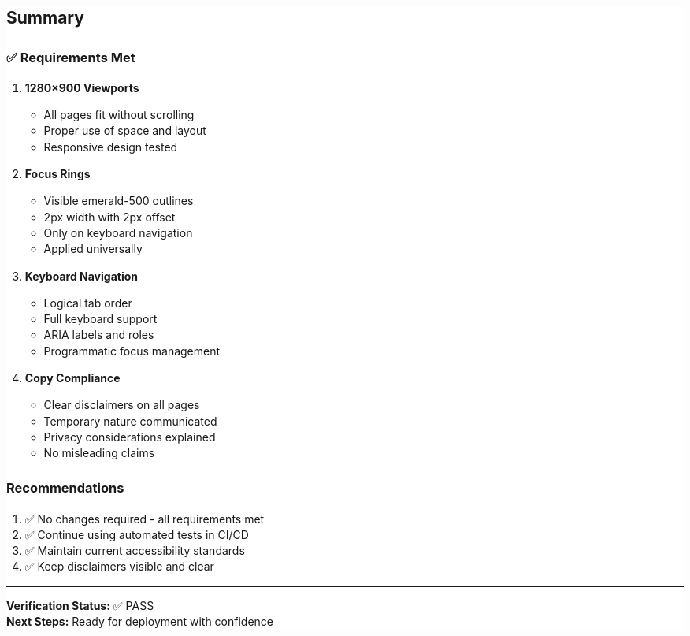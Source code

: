 
## Summary

### ✅ Requirements Met

1. **1280×900 Viewports**

   - All pages fit without scrolling
   - Proper use of space and layout
   - Responsive design tested

2. **Focus Rings**

   - Visible emerald-500 outlines
   - 2px width with 2px offset
   - Only on keyboard navigation
   - Applied universally

3. **Keyboard Navigation**

   - Logical tab order
   - Full keyboard support
   - ARIA labels and roles
   - Programmatic focus management

4. **Copy Compliance**
   - Clear disclaimers on all pages
   - Temporary nature communicated
   - Privacy considerations explained
   - No misleading claims

### Recommendations

1. ✅ No changes required - all requirements met
2. ✅ Continue using automated tests in CI/CD
3. ✅ Maintain current accessibility standards
4. ✅ Keep disclaimers visible and clear

---

**Verification Status:** ✅ PASS  
**Next Steps:** Ready for deployment with confidence
